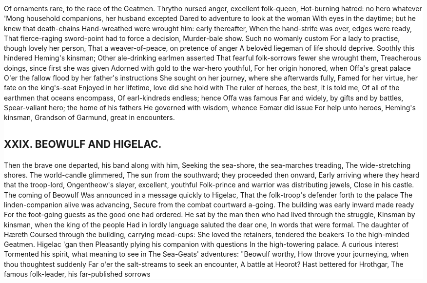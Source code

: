 Of ornaments rare, to the race of the Geatmen.
Thrytho nursed anger, excellent folk-queen,
Hot-burning hatred: no hero whatever
'Mong household companions, her husband excepted
Dared to adventure to look at the woman
With eyes in the daytime; but he knew that death-chains
Hand-wreathed were wrought him: early thereafter,
When the hand-strife was over, edges were ready,
That fierce-raging sword-point had to force a decision,
Murder-bale show. Such no womanly custom
For a lady to practise, though lovely her person,
That a weaver-of-peace, on pretence of anger
A belovèd liegeman of life should deprive.
Soothly this hindered Heming's kinsman;
Other ale-drinking earlmen asserted
That fearful folk-sorrows fewer she wrought them,
Treacherous doings, since first she was given
Adorned with gold to the war-hero youthful,
For her origin honored, when Offa's great palace
O'er the fallow flood by her father's instructions
She sought on her journey, where she afterwards fully,
Famed for her virtue, her fate on the king's-seat
Enjoyed in her lifetime, love did she hold with
The ruler of heroes, the best, it is told me,
Of all of the earthmen that oceans encompass,
Of earl-kindreds endless; hence Offa was famous
Far and widely, by gifts and by battles,
Spear-valiant hero; the home of his fathers
He governed with wisdom, whence Eomær did issue
For help unto heroes, Heming's kinsman,
Grandson of Garmund, great in encounters.


## XXIX. BEOWULF AND HIGELAC.

Then the brave one departed, his band along with him,
Seeking the sea-shore, the sea-marches treading,
The wide-stretching shores. The world-candle glimmered,
The sun from the southward; they proceeded then onward,
Early arriving where they heard that the troop-lord,
Ongentheow's slayer, excellent, youthful
Folk-prince and warrior was distributing jewels,
Close in his castle. The coming of Beowulf
Was announced in a message quickly to Higelac,
That the folk-troop's defender forth to the palace
The linden-companion alive was advancing,
Secure from the combat courtward a-going.
The building was early inward made ready
For the foot-going guests as the good one had ordered.
He sat by the man then who had lived through the struggle,
Kinsman by kinsman, when the king of the people
Had in lordly language saluted the dear one,
In words that were formal. The daughter of Hæreth
Coursed through the building, carrying mead-cups:
She loved the retainers, tendered the beakers
To the high-minded Geatmen. Higelac 'gan then
Pleasantly plying his companion with questions
In the high-towering palace. A curious interest
Tormented his spirit, what meaning to see in
The Sea-Geats' adventures: "Beowulf worthy,
How throve your journeying, when thou thoughtest suddenly
Far o'er the salt-streams to seek an encounter,
A battle at Heorot? Hast bettered for Hrothgar,
The famous folk-leader, his far-published sorrows